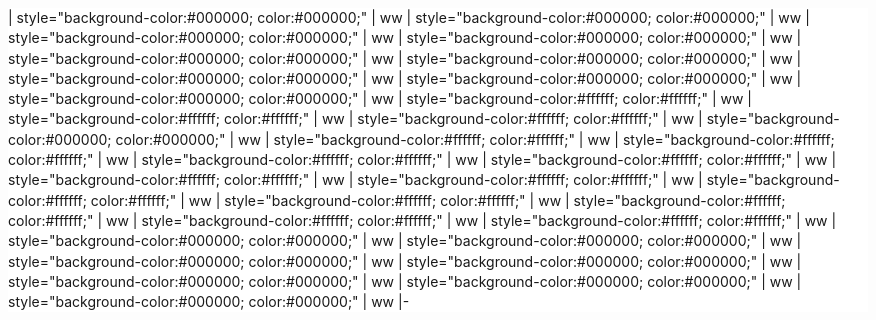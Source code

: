 | style="background-color:#000000; color:#000000;" | ww
| style="background-color:#000000; color:#000000;" | ww
| style="background-color:#000000; color:#000000;" | ww
| style="background-color:#000000; color:#000000;" | ww
| style="background-color:#000000; color:#000000;" | ww
| style="background-color:#000000; color:#000000;" | ww
| style="background-color:#000000; color:#000000;" | ww
| style="background-color:#000000; color:#000000;" | ww
| style="background-color:#000000; color:#000000;" | ww
| style="background-color:#ffffff; color:#ffffff;" | ww
| style="background-color:#ffffff; color:#ffffff;" | ww
| style="background-color:#ffffff; color:#ffffff;" | ww
| style="background-color:#000000; color:#000000;" | ww
| style="background-color:#ffffff; color:#ffffff;" | ww
| style="background-color:#ffffff; color:#ffffff;" | ww
| style="background-color:#ffffff; color:#ffffff;" | ww
| style="background-color:#ffffff; color:#ffffff;" | ww
| style="background-color:#ffffff; color:#ffffff;" | ww
| style="background-color:#ffffff; color:#ffffff;" | ww
| style="background-color:#ffffff; color:#ffffff;" | ww
| style="background-color:#ffffff; color:#ffffff;" | ww
| style="background-color:#ffffff; color:#ffffff;" | ww
| style="background-color:#ffffff; color:#ffffff;" | ww
| style="background-color:#ffffff; color:#ffffff;" | ww
| style="background-color:#000000; color:#000000;" | ww
| style="background-color:#000000; color:#000000;" | ww
| style="background-color:#000000; color:#000000;" | ww
| style="background-color:#000000; color:#000000;" | ww
| style="background-color:#000000; color:#000000;" | ww
| style="background-color:#000000; color:#000000;" | ww
| style="background-color:#000000; color:#000000;" | ww
|-
